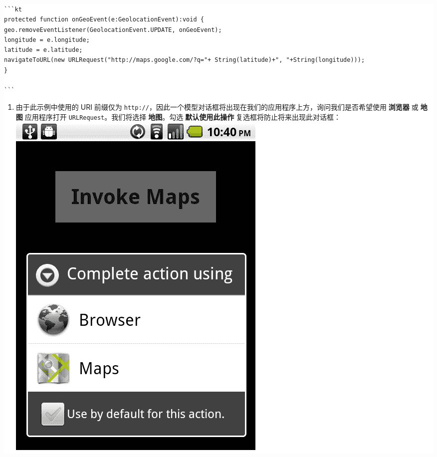     ```kt
    protected function onGeoEvent(e:GeolocationEvent):void {
    geo.removeEventListener(GeolocationEvent.UPDATE, onGeoEvent);
    longitude = e.longitude;
    latitude = e.latitude;
    navigateToURL(new URLRequest("http://maps.google.com/?q="+ String(latitude)+", "+String(longitude)));
    }

    ```

1.  由于此示例中使用的 URI 前缀仅为 `http://`，因此一个模型对话框将出现在我们的应用程序上方，询问我们是否希望使用 **浏览器** 或 **地图** 应用程序打开 `URLRequest`。我们将选择 **地图**。勾选 **默认使用此操作** 复选框将防止将来出现此对话框：![如何操作...](img/1420_07_17.jpg)
